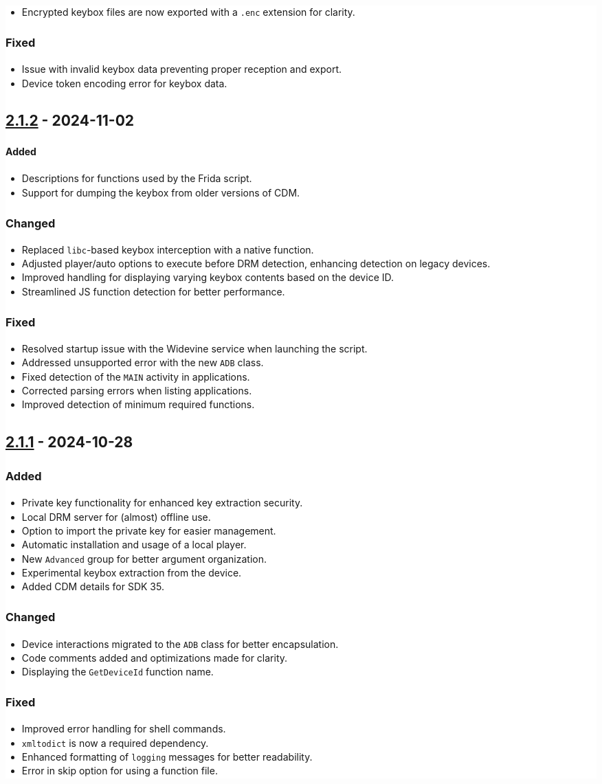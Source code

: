 - Encrypted keybox files are now exported with a `.enc` extension for clarity.

### Fixed

- Issue with invalid keybox data preventing proper reception and export.
- Device token encoding error for keybox data.

## [2.1.2] - 2024-11-02

#### Added

- Descriptions for functions used by the Frida script.
- Support for dumping the keybox from older versions of CDM.

### Changed

- Replaced `libc`-based keybox interception with a native function.
- Adjusted player/auto options to execute before DRM detection, enhancing detection on legacy devices.
- Improved handling for displaying varying keybox contents based on the device ID.
- Streamlined JS function detection for better performance.

### Fixed

- Resolved startup issue with the Widevine service when launching the script.
- Addressed unsupported error with the new `ADB` class.
- Fixed detection of the `MAIN` activity in applications.
- Corrected parsing errors when listing applications.
- Improved detection of minimum required functions.

## [2.1.1] - 2024-10-28

### Added

- Private key functionality for enhanced key extraction security.
- Local DRM server for (almost) offline use.
- Option to import the private key for easier management.
- Automatic installation and usage of a local player.
- New `Advanced` group for better argument organization.
- Experimental keybox extraction from the device.
- Added CDM details for SDK 35.

### Changed

- Device interactions migrated to the `ADB` class for better encapsulation.
- Code comments added and optimizations made for clarity.
- Displaying the `GetDeviceId` function name.

### Fixed

- Improved error handling for shell commands.
- `xmltodict` is now a required dependency.
- Enhanced formatting of `logging` messages for better readability.
- Error in skip option for using a function file.


[3.0.2]: https://github.com/hyugogirubato/KeyDive/releases/tag/v3.0.2
[3.0.1]: https://github.com/hyugogirubato/KeyDive/releases/tag/v3.0.1
[3.0.0]: https://github.com/hyugogirubato/KeyDive/releases/tag/v3.0.0
[2.2.1]: https://github.com/hyugogirubato/KeyDive/releases/tag/v2.2.1
[2.2.0]: https://github.com/hyugogirubato/KeyDive/releases/tag/v2.2.0
[2.1.5]: https://github.com/hyugogirubato/KeyDive/releases/tag/v2.1.5
[2.1.4]: https://github.com/hyugogirubato/KeyDive/releases/tag/v2.1.4
[2.1.3]: https://github.com/hyugogirubato/KeyDive/releases/tag/v2.1.3
[2.1.2]: https://github.com/hyugogirubato/KeyDive/releases/tag/v2.1.2
[2.1.1]: https://github.com/hyugogirubato/KeyDive/releases/tag/v2.1.1
[2.1.0]: https://github.com/hyugogirubato/KeyDive/releases/tag/v2.1.0
[2.0.9]: https://github.com/hyugogirubato/KeyDive/releases/tag/v2.0.9
[2.0.8]: https://github.com/hyugogirubato/KeyDive/releases/tag/v2.0.8
[2.0.7]: https://github.com/hyugogirubato/KeyDive/releases/tag/v2.0.7
[2.0.6]: https://github.com/hyugogirubato/KeyDive/releases/tag/v2.0.6
[2.0.5]: https://github.com/hyugogirubato/KeyDive/releases/tag/v2.0.5
[2.0.4]: https://github.com/hyugogirubato/KeyDive/releases/tag/v2.0.4
[2.0.3]: https://github.com/hyugogirubato/KeyDive/releases/tag/v2.0.3
[2.0.2]: https://github.com/hyugogirubato/KeyDive/releases/tag/v2.0.2
[2.0.1]: https://github.com/hyugogirubato/KeyDive/releases/tag/v2.0.1
[2.0.0]: https://github.com/hyugogirubato/KeyDive/releases/tag/v2.0.0
[1.1.0]: https://github.com/hyugogirubato/KeyDive/releases/tag/v1.1.0
[1.0.9]: https://github.com/hyugogirubato/KeyDive/releases/tag/v1.0.9
[1.0.8]: https://github.com/hyugogirubato/KeyDive/releases/tag/v1.0.8
[1.0.7]: https://github.com/hyugogirubato/KeyDive/releases/tag/v1.0.7
[1.0.6]: https://github.com/hyugogirubato/KeyDive/releases/tag/v1.0.6
[1.0.5]: https://github.com/hyugogirubato/KeyDive/releases/tag/v1.0.5
[1.0.4]: https://github.com/hyugogirubato/KeyDive/releases/tag/v1.0.4
[1.0.3]: https://github.com/hyugogirubato/KeyDive/releases/tag/v1.0.3
[1.0.2]: https://github.com/hyugogirubato/KeyDive/releases/tag/v1.0.2
[1.0.1]: https://github.com/hyugogirubato/KeyDive/releases/tag/v1.0.1
[1.0.0]: https://github.com/hyugogirubato/KeyDive/releases/tag/v1.0.0
